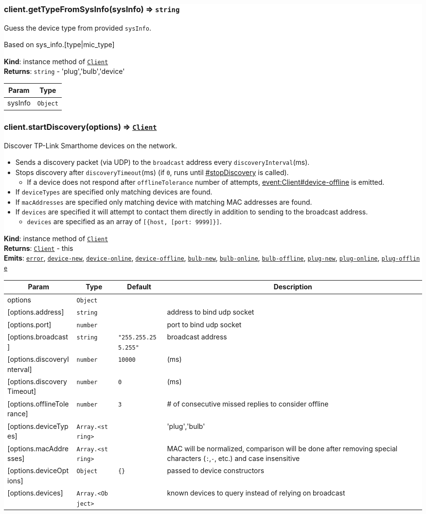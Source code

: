 <a name="Client+getTypeFromSysInfo"></a>

### client.getTypeFromSysInfo(sysInfo) ⇒ <code>string</code>
Guess the device type from provided `sysInfo`.

Based on sys_info.[type|mic_type]

**Kind**: instance method of [<code>Client</code>](#Client)  
**Returns**: <code>string</code> - 'plug','bulb','device'  

| Param | Type |
| --- | --- |
| sysInfo | <code>Object</code> | 

<a name="Client+startDiscovery"></a>

### client.startDiscovery(options) ⇒ [<code>Client</code>](#Client)
Discover TP-Link Smarthome devices on the network.

- Sends a discovery packet (via UDP) to the `broadcast` address every `discoveryInterval`(ms).
- Stops discovery after `discoveryTimeout`(ms) (if `0`, runs until [#stopDiscovery](#stopDiscovery) is called).
  - If a device does not respond after `offlineTolerance` number of attempts, [event:Client#device-offline](event:Client#device-offline) is emitted.
- If `deviceTypes` are specified only matching devices are found.
- If `macAddresses` are specified only matching device with matching MAC addresses are found.
- If `devices` are specified it will attempt to contact them directly in addition to sending to the broadcast address.
  - `devices` are specified as an array of `[{host, [port: 9999]}]`.

**Kind**: instance method of [<code>Client</code>](#Client)  
**Returns**: [<code>Client</code>](#Client) - this  
**Emits**: [<code>error</code>](#Client+event_error), [<code>device-new</code>](#Client+event_device-new), [<code>device-online</code>](#Client+event_device-online), [<code>device-offline</code>](#Client+event_device-offline), [<code>bulb-new</code>](#Client+event_bulb-new), [<code>bulb-online</code>](#Client+event_bulb-online), [<code>bulb-offline</code>](#Client+event_bulb-offline), [<code>plug-new</code>](#Client+event_plug-new), [<code>plug-online</code>](#Client+event_plug-online), [<code>plug-offline</code>](#Client+event_plug-offline)  

| Param | Type | Default | Description |
| --- | --- | --- | --- |
| options | <code>Object</code> |  |  |
| [options.address] | <code>string</code> |  | address to bind udp socket |
| [options.port] | <code>number</code> |  | port to bind udp socket |
| [options.broadcast] | <code>string</code> | <code>&quot;255.255.255.255&quot;</code> | broadcast address |
| [options.discoveryInterval] | <code>number</code> | <code>10000</code> | (ms) |
| [options.discoveryTimeout] | <code>number</code> | <code>0</code> | (ms) |
| [options.offlineTolerance] | <code>number</code> | <code>3</code> | # of consecutive missed replies to consider offline |
| [options.deviceTypes] | <code>Array.&lt;string&gt;</code> |  | 'plug','bulb' |
| [options.macAddresses] | <code>Array.&lt;string&gt;</code> |  | MAC will be normalized, comparison will be done after removing special characters (`:`,`-`, etc.) and case insensitive |
| [options.deviceOptions] | <code>Object</code> | <code>{}</code> | passed to device constructors |
| [options.devices] | <code>Array.&lt;Object&gt;</code> |  | known devices to query instead of relying on broadcast |
